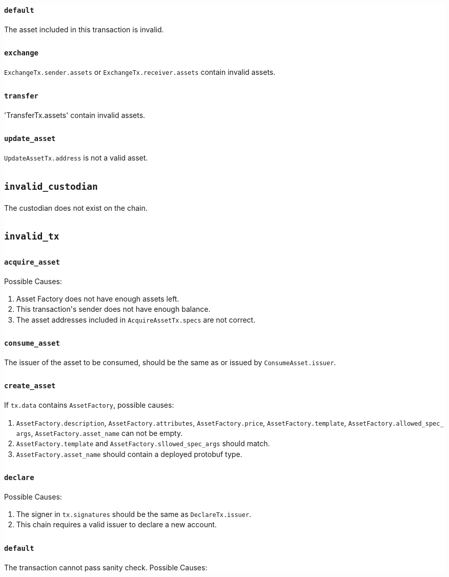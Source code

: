 ### `default`

The asset included in this transaction is invalid.

### `exchange`

`ExchangeTx.sender.assets` or `ExchangeTx.receiver.assets` contain invalid assets.

### `transfer`

'TransferTx.assets' contain invalid assets.

### `update_asset`

`UpdateAssetTx.address` is not a valid asset.

## `invalid_custodian`

The custodian does not exist on the chain.

## `invalid_tx`

### `acquire_asset`

Possible Causes:

1. Asset Factory does not have enough assets left.
2. This transaction's sender does not have enough balance.
3. The asset addresses included in `AcquireAssetTx.specs` are not correct.

### `consume_asset`

The issuer of the asset to be consumed, should be the same as or issued by `ConsumeAsset.issuer`.

### `create_asset`

If `tx.data` contains `AssetFactory`, possible causes:

1. `AssetFactory.description`, `AssetFactory.attributes`, `AssetFactory.price`, `AssetFactory.template`, `AssetFactory.allowed_spec_args`, `AssetFactory.asset_name` can not be empty.
2. `AssetFactory.template` and `AssetFactory.sllowed_spec_args` should match.
3. `AssetFactory.asset_name` should contain a deployed protobuf type.

### `declare`

Possible Causes:

1. The signer in `tx.signatures` should be the same as `DeclareTx.issuer`.
2. This chain requires a valid issuer to declare a new account.

### `default`

The transaction cannot pass sanity check. Possible Causes:
